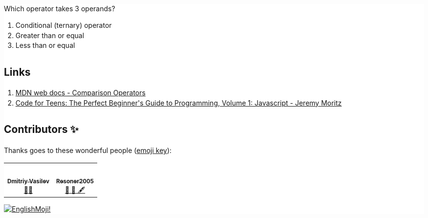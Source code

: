 Which operator takes 3 operands?

1. Conditional (ternary) operator
2. Greater than or equal
3. Less than or equal

## Links

1. [MDN web docs - Comparison Operators](https://developer.mozilla.org/en/docs/Web/JavaScript/Reference/Operators/Операторы_сравнения)
2. [Code for Teens: The Perfect Beginner's Guide to Programming, Volume 1: Javascript - Jeremy Moritz](https://www.amazon.com/Code-Teens-Beginners-Programming-Javascript-ebook/dp/B07FCTLVPC)

## Contributors ✨

Thanks goes to these wonderful people ([emoji key](https://allcontributors.org/docs/en/emoji-key)):

<table>
  <tr>
    <td align="center"><a href="https://fullstackserverless.github.io/"><img src="https://avatars0.githubusercontent.com/u/6774813?v=4?s=200" width="200px;" alt=""/><br /><sub><b>Dmitriy Vasilev</b></sub></a><br /> <a href="https://github.com/gHashTag/react-native-village/commits?author=gHashTag" title="Documentation">📖</a><a href="#financial-gHashTag" title="Financial">💵</a></td>
    <td align="center"><a href="https://github.com/Resoner2005"><img src="https://avatars1.githubusercontent.com/u/75675814?v=4?s=200" width="200px;" alt=""/><br /><sub><b>Resoner2005</b></sub></a><br /><a href="https://github.com/gHashTag/react-native-village/issues?q=author%3AResoner2005" title="Bug reports">🐛 🎨 🖋</a></td>
  </tr>
  
</table>

[![EnglishMoji!](/img/logo/englishmoji.png)](https://apps.apple.com/kz/app/englishmoji/id6450254885)
